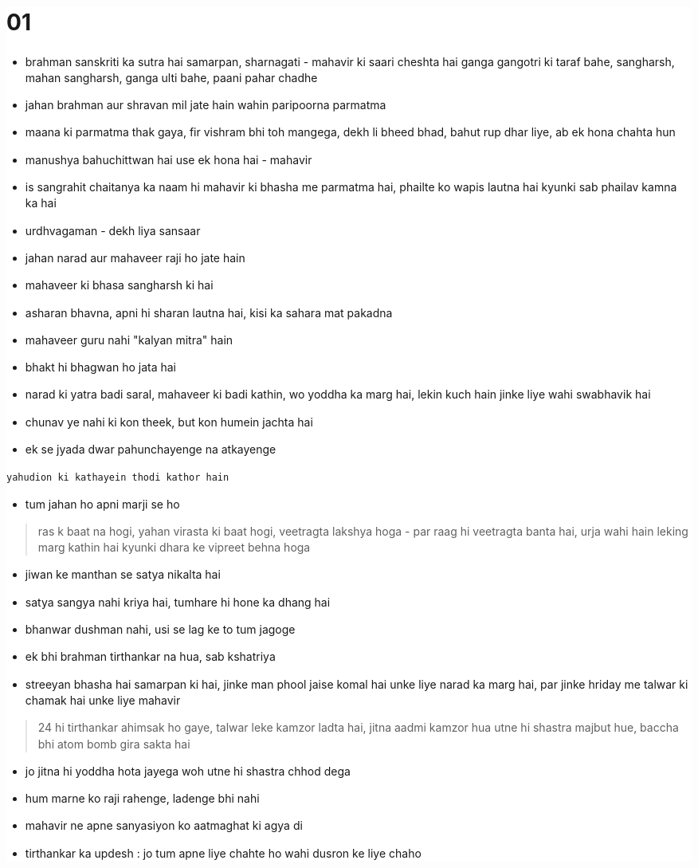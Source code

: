 # 01

- brahman sanskriti ka sutra hai samarpan, sharnagati - mahavir ki saari cheshta hai ganga gangotri ki taraf bahe, sangharsh, mahan sangharsh, ganga ulti bahe, paani pahar chadhe

- jahan brahman aur shravan mil jate hain wahin paripoorna parmatma

- maana ki parmatma thak gaya, fir vishram bhi toh mangega, dekh li bheed bhad, bahut rup dhar liye, ab ek hona chahta hun

- manushya bahuchittwan hai use ek hona hai - mahavir

- is sangrahit chaitanya ka naam hi mahavir ki bhasha me parmatma hai, phailte ko wapis lautna hai kyunki sab phailav kamna ka hai

- urdhvagaman - dekh liya sansaar

- jahan narad aur mahaveer raji ho jate hain

- mahaveer ki bhasa sangharsh ki hai

- asharan bhavna, apni hi sharan lautna hai, kisi ka sahara mat pakadna

- mahaveer guru nahi "kalyan mitra" hain

- bhakt hi bhagwan ho jata hai

- narad ki yatra badi saral, mahaveer ki badi kathin, wo yoddha ka marg hai, lekin kuch hain jinke liye wahi swabhavik hai

- chunav ye nahi ki kon theek, but kon humein jachta hai

- ek se jyada dwar pahunchayenge na atkayenge

` yahudion ki kathayein thodi kathor hain `

- tum jahan ho apni marji se ho

> ras k baat na hogi, yahan virasta ki baat hogi, veetragta lakshya hoga - par raag hi veetragta banta hai, urja wahi hain leking marg kathin hai kyunki dhara ke vipreet behna hoga

- jiwan ke manthan se satya nikalta hai

- satya sangya nahi kriya hai, tumhare hi hone ka dhang hai

- bhanwar dushman nahi, usi se lag ke to tum jagoge

- ek bhi brahman tirthankar na hua, sab kshatriya 

- streeyan bhasha hai samarpan ki hai, jinke man phool jaise komal hai unke liye narad ka marg hai, par jinke hriday me talwar ki chamak hai unke liye mahavir

> 24 hi tirthankar ahimsak ho gaye, talwar leke kamzor ladta hai, jitna aadmi kamzor hua utne hi shastra majbut hue, baccha bhi atom bomb gira sakta hai

- jo jitna hi yoddha hota jayega woh utne hi shastra chhod dega

- hum marne ko raji rahenge, ladenge bhi nahi

- mahavir ne apne sanyasiyon ko aatmaghat ki agya di

- tirthankar ka updesh : jo tum apne liye chahte ho wahi dusron ke liye chaho
